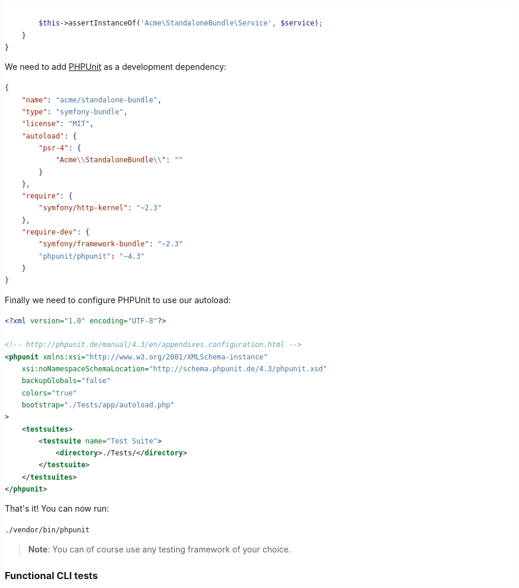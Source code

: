 ```php

        $this->assertInstanceOf('Acme\StandaloneBundle\Service', $service);
    }
}
```

We need to add [PHPUnit](https://phpunit.de/) as a development dependency:

```json
{
    "name": "acme/standalone-bundle",
    "type": "symfony-bundle",
    "license": "MIT",
    "autoload": {
        "psr-4": {
            "Acme\\StandaloneBundle\\": ""
        }
    },
    "require": {
        "symfony/http-kernel": "~2.3"
    },
    "require-dev": {
        "symfony/framework-bundle": "~2.3"
        "phpunit/phpunit": "~4.3"
    }
}
```

Finally we need to configure PHPUnit to use our autoload:

```xml
<?xml version="1.0" encoding="UTF-8"?>

<!-- http://phpunit.de/manual/4.3/en/appendixes.configuration.html -->
<phpunit xmlns:xsi="http://www.w3.org/2001/XMLSchema-instance"
    xsi:noNamespaceSchemaLocation="http://schema.phpunit.de/4.3/phpunit.xsd"
    backupGlobals="false"
    colors="true"
    bootstrap="./Tests/app/autoload.php"
>
    <testsuites>
        <testsuite name="Test Suite">
            <directory>./Tests/</directory>
        </testsuite>
    </testsuites>
</phpunit>
```

That's it! You can now run:

    ./vendor/bin/phpunit

> **Note**: You can of course use any testing framework of your choice.

### Functional CLI tests
